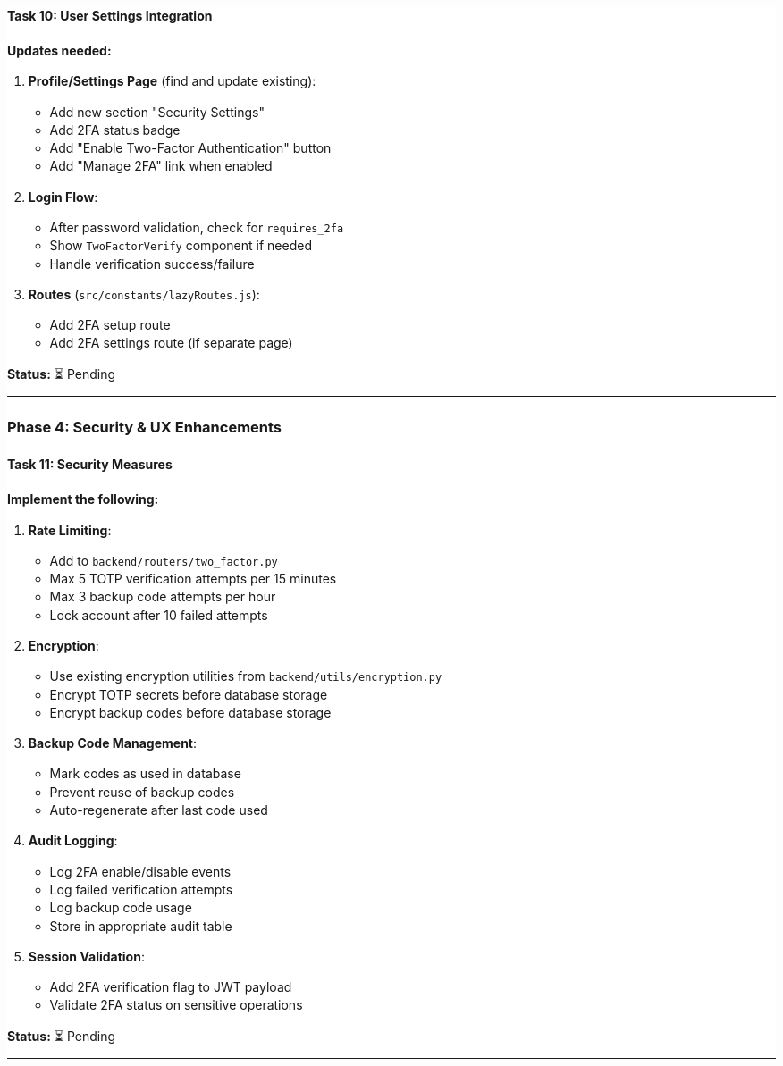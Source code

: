 #### Task 10: User Settings Integration

**Updates needed:**

1. **Profile/Settings Page** (find and update existing):
   - Add new section "Security Settings"
   - Add 2FA status badge
   - Add "Enable Two-Factor Authentication" button
   - Add "Manage 2FA" link when enabled

2. **Login Flow**:
   - After password validation, check for `requires_2fa`
   - Show `TwoFactorVerify` component if needed
   - Handle verification success/failure

3. **Routes** (`src/constants/lazyRoutes.js`):
   - Add 2FA setup route
   - Add 2FA settings route (if separate page)

**Status:** ⏳ Pending

---

### **Phase 4: Security & UX Enhancements**

#### Task 11: Security Measures

**Implement the following:**

1. **Rate Limiting**:
   - Add to `backend/routers/two_factor.py`
   - Max 5 TOTP verification attempts per 15 minutes
   - Max 3 backup code attempts per hour
   - Lock account after 10 failed attempts

2. **Encryption**:
   - Use existing encryption utilities from `backend/utils/encryption.py`
   - Encrypt TOTP secrets before database storage
   - Encrypt backup codes before database storage

3. **Backup Code Management**:
   - Mark codes as used in database
   - Prevent reuse of backup codes
   - Auto-regenerate after last code used

4. **Audit Logging**:
   - Log 2FA enable/disable events
   - Log failed verification attempts
   - Log backup code usage
   - Store in appropriate audit table

5. **Session Validation**:
   - Add 2FA verification flag to JWT payload
   - Validate 2FA status on sensitive operations

**Status:** ⏳ Pending

---